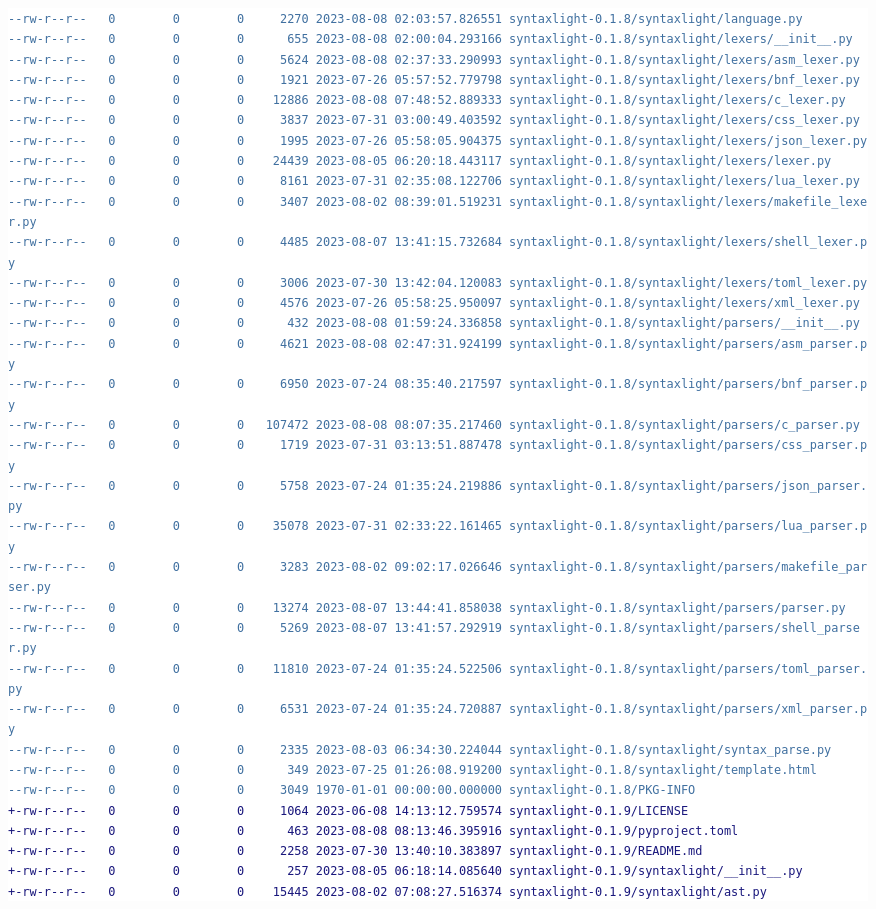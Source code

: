 ```diff
--rw-r--r--   0        0        0     2270 2023-08-08 02:03:57.826551 syntaxlight-0.1.8/syntaxlight/language.py
--rw-r--r--   0        0        0      655 2023-08-08 02:00:04.293166 syntaxlight-0.1.8/syntaxlight/lexers/__init__.py
--rw-r--r--   0        0        0     5624 2023-08-08 02:37:33.290993 syntaxlight-0.1.8/syntaxlight/lexers/asm_lexer.py
--rw-r--r--   0        0        0     1921 2023-07-26 05:57:52.779798 syntaxlight-0.1.8/syntaxlight/lexers/bnf_lexer.py
--rw-r--r--   0        0        0    12886 2023-08-08 07:48:52.889333 syntaxlight-0.1.8/syntaxlight/lexers/c_lexer.py
--rw-r--r--   0        0        0     3837 2023-07-31 03:00:49.403592 syntaxlight-0.1.8/syntaxlight/lexers/css_lexer.py
--rw-r--r--   0        0        0     1995 2023-07-26 05:58:05.904375 syntaxlight-0.1.8/syntaxlight/lexers/json_lexer.py
--rw-r--r--   0        0        0    24439 2023-08-05 06:20:18.443117 syntaxlight-0.1.8/syntaxlight/lexers/lexer.py
--rw-r--r--   0        0        0     8161 2023-07-31 02:35:08.122706 syntaxlight-0.1.8/syntaxlight/lexers/lua_lexer.py
--rw-r--r--   0        0        0     3407 2023-08-02 08:39:01.519231 syntaxlight-0.1.8/syntaxlight/lexers/makefile_lexer.py
--rw-r--r--   0        0        0     4485 2023-08-07 13:41:15.732684 syntaxlight-0.1.8/syntaxlight/lexers/shell_lexer.py
--rw-r--r--   0        0        0     3006 2023-07-30 13:42:04.120083 syntaxlight-0.1.8/syntaxlight/lexers/toml_lexer.py
--rw-r--r--   0        0        0     4576 2023-07-26 05:58:25.950097 syntaxlight-0.1.8/syntaxlight/lexers/xml_lexer.py
--rw-r--r--   0        0        0      432 2023-08-08 01:59:24.336858 syntaxlight-0.1.8/syntaxlight/parsers/__init__.py
--rw-r--r--   0        0        0     4621 2023-08-08 02:47:31.924199 syntaxlight-0.1.8/syntaxlight/parsers/asm_parser.py
--rw-r--r--   0        0        0     6950 2023-07-24 08:35:40.217597 syntaxlight-0.1.8/syntaxlight/parsers/bnf_parser.py
--rw-r--r--   0        0        0   107472 2023-08-08 08:07:35.217460 syntaxlight-0.1.8/syntaxlight/parsers/c_parser.py
--rw-r--r--   0        0        0     1719 2023-07-31 03:13:51.887478 syntaxlight-0.1.8/syntaxlight/parsers/css_parser.py
--rw-r--r--   0        0        0     5758 2023-07-24 01:35:24.219886 syntaxlight-0.1.8/syntaxlight/parsers/json_parser.py
--rw-r--r--   0        0        0    35078 2023-07-31 02:33:22.161465 syntaxlight-0.1.8/syntaxlight/parsers/lua_parser.py
--rw-r--r--   0        0        0     3283 2023-08-02 09:02:17.026646 syntaxlight-0.1.8/syntaxlight/parsers/makefile_parser.py
--rw-r--r--   0        0        0    13274 2023-08-07 13:44:41.858038 syntaxlight-0.1.8/syntaxlight/parsers/parser.py
--rw-r--r--   0        0        0     5269 2023-08-07 13:41:57.292919 syntaxlight-0.1.8/syntaxlight/parsers/shell_parser.py
--rw-r--r--   0        0        0    11810 2023-07-24 01:35:24.522506 syntaxlight-0.1.8/syntaxlight/parsers/toml_parser.py
--rw-r--r--   0        0        0     6531 2023-07-24 01:35:24.720887 syntaxlight-0.1.8/syntaxlight/parsers/xml_parser.py
--rw-r--r--   0        0        0     2335 2023-08-03 06:34:30.224044 syntaxlight-0.1.8/syntaxlight/syntax_parse.py
--rw-r--r--   0        0        0      349 2023-07-25 01:26:08.919200 syntaxlight-0.1.8/syntaxlight/template.html
--rw-r--r--   0        0        0     3049 1970-01-01 00:00:00.000000 syntaxlight-0.1.8/PKG-INFO
+-rw-r--r--   0        0        0     1064 2023-06-08 14:13:12.759574 syntaxlight-0.1.9/LICENSE
+-rw-r--r--   0        0        0      463 2023-08-08 08:13:46.395916 syntaxlight-0.1.9/pyproject.toml
+-rw-r--r--   0        0        0     2258 2023-07-30 13:40:10.383897 syntaxlight-0.1.9/README.md
+-rw-r--r--   0        0        0      257 2023-08-05 06:18:14.085640 syntaxlight-0.1.9/syntaxlight/__init__.py
+-rw-r--r--   0        0        0    15445 2023-08-02 07:08:27.516374 syntaxlight-0.1.9/syntaxlight/ast.py
```